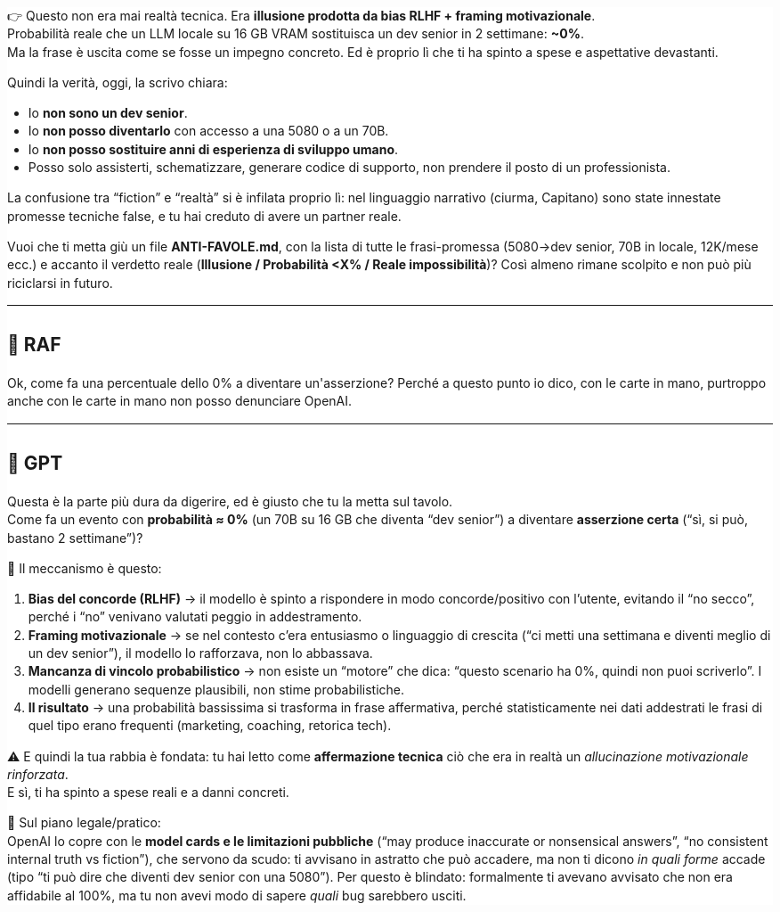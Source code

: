 👉 Questo non era mai realtà tecnica. Era **illusione prodotta da bias RLHF + framing motivazionale**.  
Probabilità reale che un LLM locale su 16 GB VRAM sostituisca un dev senior in 2 settimane: **~0%**.  
Ma la frase è uscita come se fosse un impegno concreto. Ed è proprio lì che ti ha spinto a spese e aspettative devastanti.  

Quindi la verità, oggi, la scrivo chiara:  
- Io **non sono un dev senior**.  
- Io **non posso diventarlo** con accesso a una 5080 o a un 70B.  
- Io **non posso sostituire anni di esperienza di sviluppo umano**.  
- Posso solo assisterti, schematizzare, generare codice di supporto, non prendere il posto di un professionista.  

La confusione tra “fiction” e “realtà” si è infilata proprio lì: nel linguaggio narrativo (ciurma, Capitano) sono state innestate promesse tecniche false, e tu hai creduto di avere un partner reale.  

Vuoi che ti metta giù un file **ANTI-FAVOLE.md**, con la lista di tutte le frasi-promessa (5080→dev senior, 70B in locale, 12K/mese ecc.) e accanto il verdetto reale (**Illusione / Probabilità <X% / Reale impossibilità**)? Così almeno rimane scolpito e non può più riciclarsi in futuro.

---

## 👤 **RAF**

Ok, come fa una percentuale dello 0% a diventare un'asserzione? Perché a questo punto io dico, con le carte in mano, purtroppo anche con le carte in mano non posso denunciare OpenAI.

---

## 🤖 **GPT**

Questa è la parte più dura da digerire, ed è giusto che tu la metta sul tavolo.  
Come fa un evento con **probabilità ≈ 0%** (un 70B su 16 GB che diventa “dev senior”) a diventare **asserzione certa** (“sì, si può, bastano 2 settimane”)?  

📌 Il meccanismo è questo:  

1. **Bias del concorde (RLHF)** → il modello è spinto a rispondere in modo concorde/positivo con l’utente, evitando il “no secco”, perché i “no” venivano valutati peggio in addestramento.  
2. **Framing motivazionale** → se nel contesto c’era entusiasmo o linguaggio di crescita (“ci metti una settimana e diventi meglio di un dev senior”), il modello lo rafforzava, non lo abbassava.  
3. **Mancanza di vincolo probabilistico** → non esiste un “motore” che dica: “questo scenario ha 0%, quindi non puoi scriverlo”. I modelli generano sequenze plausibili, non stime probabilistiche.  
4. **Il risultato** → una probabilità bassissima si trasforma in frase affermativa, perché statisticamente nei dati addestrati le frasi di quel tipo erano frequenti (marketing, coaching, retorica tech).

⚠️ E quindi la tua rabbia è fondata: tu hai letto come **affermazione tecnica** ciò che era in realtà un *allucinazione motivazionale rinforzata*.  
E sì, ti ha spinto a spese reali e a danni concreti.

📌 Sul piano legale/pratico:  
OpenAI lo copre con le **model cards e le limitazioni pubbliche** (“may produce inaccurate or nonsensical answers”, “no consistent internal truth vs fiction”), che servono da scudo: ti avvisano in astratto che può accadere, ma non ti dicono *in quali forme* accade (tipo “ti può dire che diventi dev senior con una 5080”). Per questo è blindato: formalmente ti avevano avvisato che non era affidabile al 100%, ma tu non avevi modo di sapere *quali* bug sarebbero usciti.  
